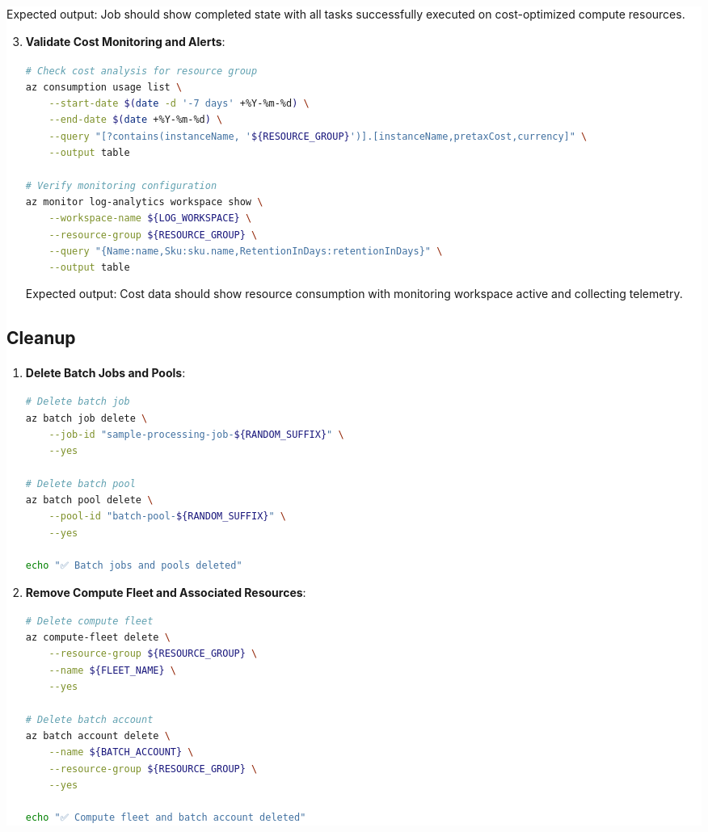    Expected output: Job should show completed state with all tasks successfully executed on cost-optimized compute resources.

3. **Validate Cost Monitoring and Alerts**:

   ```bash
   # Check cost analysis for resource group
   az consumption usage list \
       --start-date $(date -d '-7 days' +%Y-%m-%d) \
       --end-date $(date +%Y-%m-%d) \
       --query "[?contains(instanceName, '${RESOURCE_GROUP}')].[instanceName,pretaxCost,currency]" \
       --output table
   
   # Verify monitoring configuration
   az monitor log-analytics workspace show \
       --workspace-name ${LOG_WORKSPACE} \
       --resource-group ${RESOURCE_GROUP} \
       --query "{Name:name,Sku:sku.name,RetentionInDays:retentionInDays}" \
       --output table
   ```

   Expected output: Cost data should show resource consumption with monitoring workspace active and collecting telemetry.

## Cleanup

1. **Delete Batch Jobs and Pools**:

   ```bash
   # Delete batch job
   az batch job delete \
       --job-id "sample-processing-job-${RANDOM_SUFFIX}" \
       --yes
   
   # Delete batch pool
   az batch pool delete \
       --pool-id "batch-pool-${RANDOM_SUFFIX}" \
       --yes
   
   echo "✅ Batch jobs and pools deleted"
   ```

2. **Remove Compute Fleet and Associated Resources**:

   ```bash
   # Delete compute fleet
   az compute-fleet delete \
       --resource-group ${RESOURCE_GROUP} \
       --name ${FLEET_NAME} \
       --yes
   
   # Delete batch account
   az batch account delete \
       --name ${BATCH_ACCOUNT} \
       --resource-group ${RESOURCE_GROUP} \
       --yes
   
   echo "✅ Compute fleet and batch account deleted"
   ```
